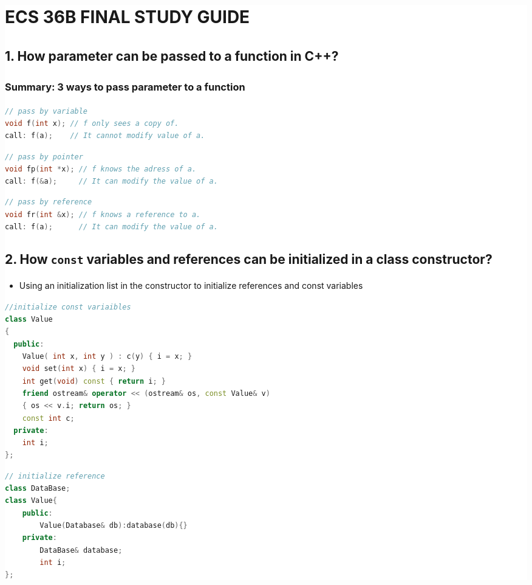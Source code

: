 # ECS 36B FINAL STUDY GUIDE

## 1. How parameter can be passed to a function in C++?
### Summary: 3 ways to pass parameter to a function
```c++
// pass by variable
void f(int x); // f only sees a copy of.   
call: f(a);    // It cannot modify value of a.
```
```c++
// pass by pointer
void fp(int *x); // f knows the adress of a. 
call: f(&a);     // It can modify the value of a.
```
```c++
// pass by reference
void fr(int &x); // f knows a reference to a.
call: f(a);      // It can modify the value of a.
```
## 2. How `const` variables and references can be initialized in a class constructor?
- Using an initialization list in the constructor to initialize references and const variables
```c++
//initialize const variaibles
class Value
{ 
  public:
    Value( int x, int y ) : c(y) { i = x; }
    void set(int x) { i = x; }
    int get(void) const { return i; }
    friend ostream& operator << (ostream& os, const Value& v)
    { os << v.i; return os; }
    const int c;
  private:
    int i;
};
```
```c++
// initialize reference
class DataBase;
class Value{
	public:
		Value(Database& db):database(db){}
	private:
		DataBase& database;
		int i;	
};
```
